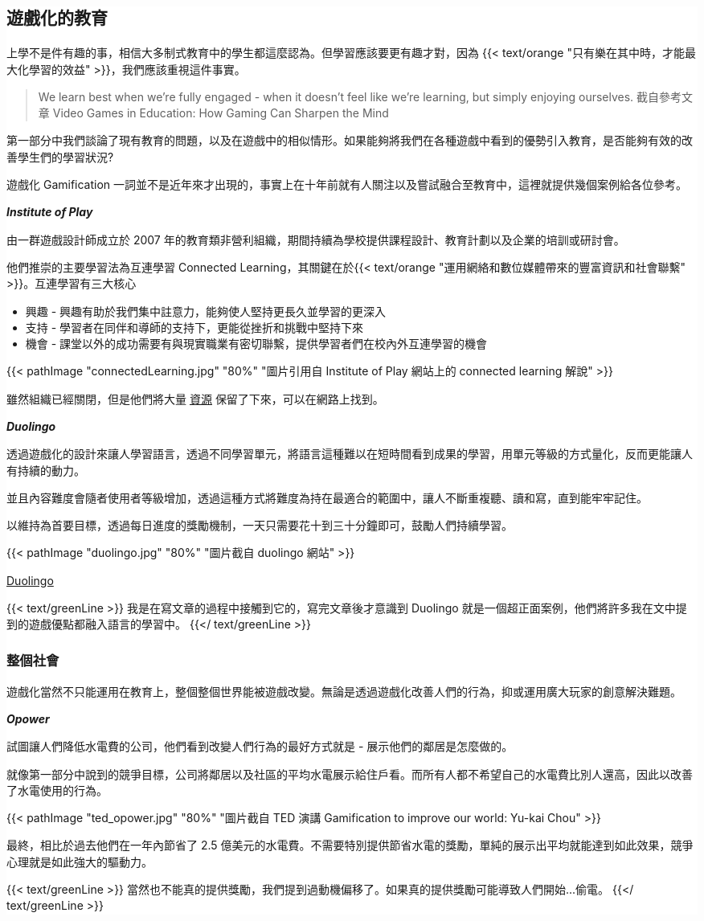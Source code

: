 ## 遊戲化的教育

上學不是件有趣的事，相信大多制式教育中的學生都這麼認為。但學習應該要更有趣才對，因為 {{< text/orange "只有樂在其中時，才能最大化學習的效益" >}}，我們應該重視這件事實。

> We learn best when we’re fully engaged - when it doesn’t feel like we’re learning, but simply enjoying ourselves. 截自參考文章 Video Games in Education: How Gaming Can Sharpen the Mind

第一部分中我們談論了現有教育的問題，以及在遊戲中的相似情形。如果能夠將我們在各種遊戲中看到的優勢引入教育，是否能夠有效的改善學生們的學習狀況?

遊戲化 Gamification 一詞並不是近年來才出現的，事實上在十年前就有人關注以及嘗試融合至教育中，這裡就提供幾個案例給各位參考。

**_Institute of Play_**

由一群遊戲設計師成立於 2007 年的教育類非營利組織，期間持續為學校提供課程設計、教育計劃以及企業的培訓或研討會。

他們推崇的主要學習法為互連學習 Connected Learning，其關鍵在於{{< text/orange "運用網絡和數位媒體帶來的豐富資訊和社會聯繫" >}}。互連學習有三大核心

+ 興趣 - 興趣有助於我們集中註意力，能夠使人堅持更長久並學習的更深入
+ 支持 - 學習者在同伴和導師的支持下，更能從挫折和挑戰中堅持下來
+ 機會 - 課堂以外的成功需要有與現實職業有密切聯繫，提供學習者們在校內外互連學習的機會

{{< pathImage "connectedLearning.jpg" "80%" "圖片引用自 Institute of Play 網站上的 connected learning 解說" >}}

雖然組織已經關閉，但是他們將大量 [資源](https://clalliance.org/resources/) 保留了下來，可以在網路上找到。

**_Duolingo_**

透過遊戲化的設計來讓人學習語言，透過不同學習單元，將語言這種難以在短時間看到成果的學習，用單元等級的方式量化，反而更能讓人有持續的動力。

並且內容難度會隨者使用者等級增加，透過這種方式將難度為持在最適合的範圍中，讓人不斷重複聽、讀和寫，直到能牢牢記住。

以維持為首要目標，透過每日進度的獎勵機制，一天只需要花十到三十分鐘即可，鼓勵人們持續學習。

{{< pathImage "duolingo.jpg" "80%" "圖片截自 duolingo 網站" >}}

[Duolingo](https://www.duolingo.com)

{{< text/greenLine >}}
我是在寫文章的過程中接觸到它的，寫完文章後才意識到 Duolingo 就是一個超正面案例，他們將許多我在文中提到的遊戲優點都融入語言的學習中。
{{</ text/greenLine >}}

### 整個社會

遊戲化當然不只能運用在教育上，整個整個世界能被遊戲改變。無論是透過遊戲化改善人們的行為，抑或運用廣大玩家的創意解決難題。

**_Opower_**

試圖讓人們降低水電費的公司，他們看到改變人們行為的最好方式就是 - 展示他們的鄰居是怎麼做的。

就像第一部分中說到的競爭目標，公司將鄰居以及社區的平均水電展示給住戶看。而所有人都不希望自己的水電費比別人還高，因此以改善了水電使用的行為。

{{< pathImage "ted_opower.jpg" "80%" "圖片截自 TED 演講 Gamification to improve our world: Yu-kai Chou" >}}

最終，相比於過去他們在一年內節省了 2.5 億美元的水電費。不需要特別提供節省水電的獎勵，單純的展示出平均就能達到如此效果，競爭心理就是如此強大的驅動力。

{{< text/greenLine >}}
當然也不能真的提供獎勵，我們提到過動機偏移了。如果真的提供獎勵可能導致人們開始...偷電。
{{</ text/greenLine >}}

